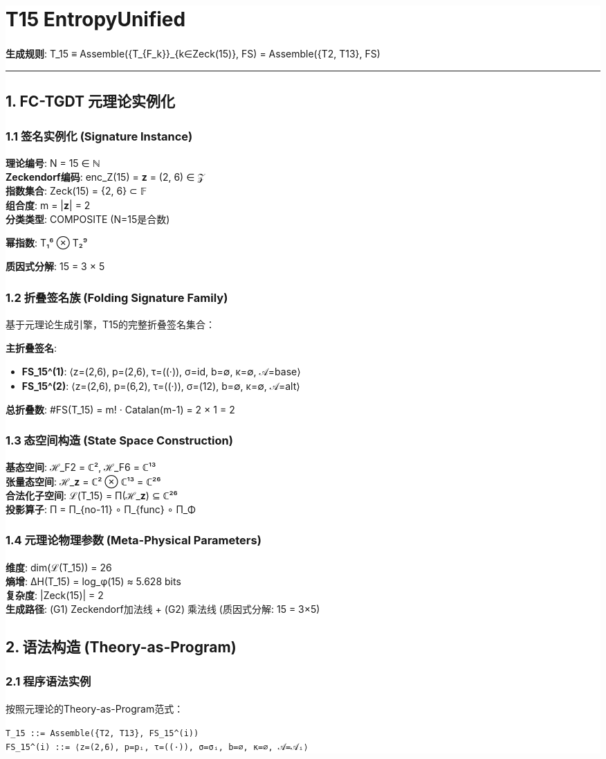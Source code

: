 # T15 EntropyUnified

**生成规则**: T_15 ≡ Assemble({T_{F_k}}_{k∈Zeck(15)}, FS) = Assemble({T2, T13}, FS)

---

## 1. FC-TGDT 元理论实例化

### 1.1 签名实例化 (Signature Instance)
**理论编号**: N = 15 ∈ ℕ  
**Zeckendorf编码**: enc_Z(15) = **z** = (2, 6) ∈ 𝒵  
**指数集合**: Zeck(15) = {2, 6} ⊂ 𝔽  
**组合度**: m = |**z**| = 2  
**分类类型**: COMPOSITE (N=15是合数) 

**幂指数**: T₁⁶ ⊗ T₂⁹ 

**质因式分解**: 15 = 3 × 5 


### 1.2 折叠签名族 (Folding Signature Family)
基于元理论生成引擎，T15的完整折叠签名集合：

**主折叠签名**: 
- **FS_15^(1)**: ⟨z=(2,6), p=(2,6), τ=((·)), σ=id, b=∅, κ=∅, 𝒜=base⟩  
- **FS_15^(2)**: ⟨z=(2,6), p=(6,2), τ=((·)), σ=(12), b=∅, κ=∅, 𝒜=alt⟩

**总折叠数**: #FS(T_15) = m! · Catalan(m-1) = 2 × 1 = 2

### 1.3 态空间构造 (State Space Construction)
**基态空间**: ℋ_F2 = ℂ², ℋ_F6 = ℂ¹³  
**张量态空间**: ℋ_**z** = ℂ² ⊗ ℂ¹³ = ℂ²⁶  
**合法化子空间**: ℒ(T_15) = Π(ℋ_**z**) ⊆ ℂ²⁶  
**投影算子**: Π = Π_{no-11} ∘ Π_{func} ∘ Π_Φ

### 1.4 元理论物理参数 (Meta-Physical Parameters)
**维度**: dim(ℒ(T_15)) = 26  
**熵增**: ΔH(T_15) = log_φ(15) ≈ 5.628 bits  
**复杂度**: |Zeck(15)| = 2  
**生成路径**: (G1) Zeckendorf加法线 + (G2) 乘法线 (质因式分解: 15 = 3×5)

## 2. 语法构造 (Theory-as-Program)

### 2.1 程序语法实例
按照元理论的Theory-as-Program范式：

```
T_15 ::= Assemble({T2, T13}, FS_15^(i))
FS_15^(i) ::= ⟨z=(2,6), p=pᵢ, τ=((·)), σ=σᵢ, b=∅, κ=∅, 𝒜=𝒜ᵢ⟩
```

